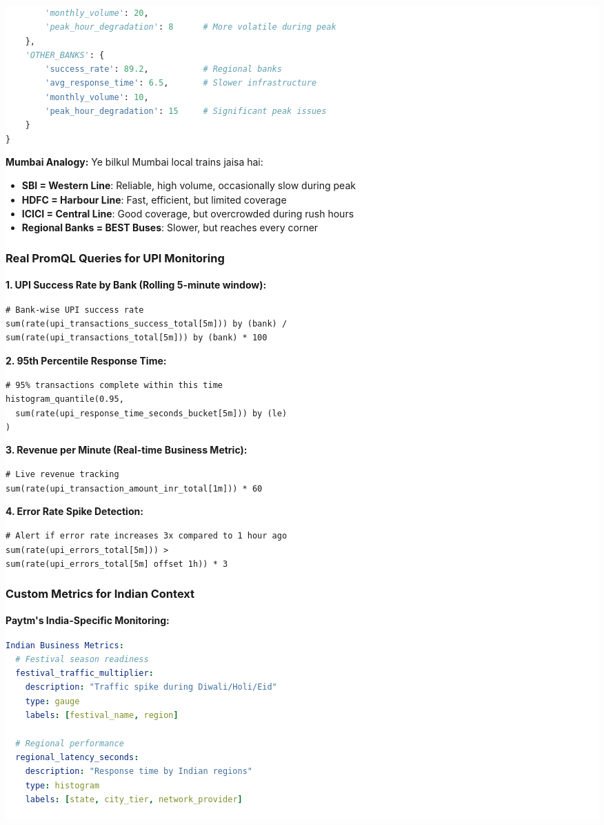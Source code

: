 ```python
        'monthly_volume': 20,           
        'peak_hour_degradation': 8      # More volatile during peak
    },
    'OTHER_BANKS': {
        'success_rate': 89.2,           # Regional banks
        'avg_response_time': 6.5,       # Slower infrastructure  
        'monthly_volume': 10,           
        'peak_hour_degradation': 15     # Significant peak issues
    }
}
```

**Mumbai Analogy:**
Ye bilkul Mumbai local trains jaisa hai:
- **SBI = Western Line**: Reliable, high volume, occasionally slow during peak
- **HDFC = Harbour Line**: Fast, efficient, but limited coverage
- **ICICI = Central Line**: Good coverage, but overcrowded during rush hours
- **Regional Banks = BEST Buses**: Slower, but reaches every corner

### Real PromQL Queries for UPI Monitoring

**1. UPI Success Rate by Bank (Rolling 5-minute window):**
```promql
# Bank-wise UPI success rate
sum(rate(upi_transactions_success_total[5m])) by (bank) / 
sum(rate(upi_transactions_total[5m])) by (bank) * 100
```

**2. 95th Percentile Response Time:**
```promql
# 95% transactions complete within this time
histogram_quantile(0.95, 
  sum(rate(upi_response_time_seconds_bucket[5m])) by (le)
)
```

**3. Revenue per Minute (Real-time Business Metric):**
```promql
# Live revenue tracking
sum(rate(upi_transaction_amount_inr_total[1m])) * 60
```

**4. Error Rate Spike Detection:**
```promql
# Alert if error rate increases 3x compared to 1 hour ago
sum(rate(upi_errors_total[5m])) > 
sum(rate(upi_errors_total[5m] offset 1h)) * 3
```

### Custom Metrics for Indian Context

**Paytm's India-Specific Monitoring:**

```yaml
Indian Business Metrics:
  # Festival season readiness
  festival_traffic_multiplier:
    description: "Traffic spike during Diwali/Holi/Eid"
    type: gauge
    labels: [festival_name, region]
  
  # Regional performance
  regional_latency_seconds:
    description: "Response time by Indian regions"
    type: histogram
    labels: [state, city_tier, network_provider]
  
```